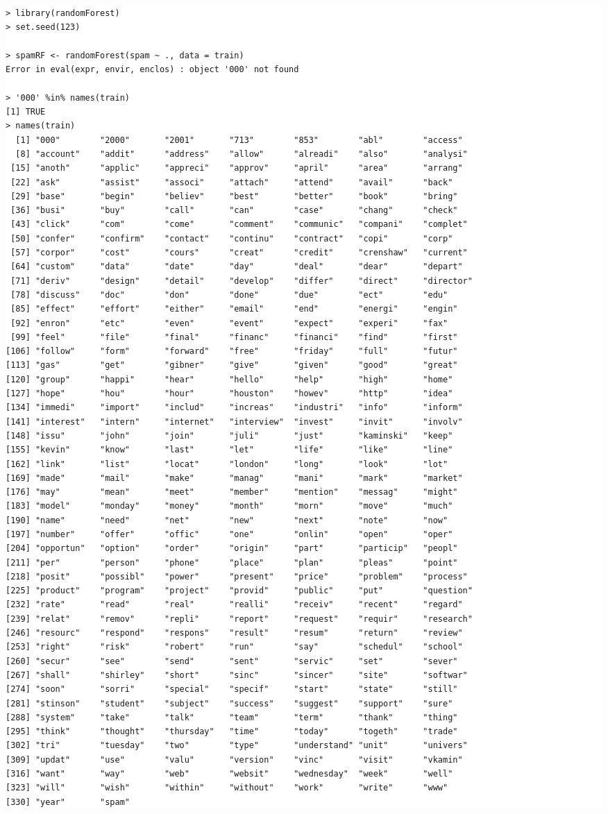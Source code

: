     > library(randomForest)
    > set.seed(123)

    > spamRF <- randomForest(spam ~ ., data = train)
    Error in eval(expr, envir, enclos) : object '000' not found

    > '000' %in% names(train)
    [1] TRUE
    > names(train)
      [1] "000"        "2000"       "2001"       "713"        "853"        "abl"        "access"    
      [8] "account"    "addit"      "address"    "allow"      "alreadi"    "also"       "analysi"   
     [15] "anoth"      "applic"     "appreci"    "approv"     "april"      "area"       "arrang"    
     [22] "ask"        "assist"     "associ"     "attach"     "attend"     "avail"      "back"      
     [29] "base"       "begin"      "believ"     "best"       "better"     "book"       "bring"     
     [36] "busi"       "buy"        "call"       "can"        "case"       "chang"      "check"     
     [43] "click"      "com"        "come"       "comment"    "communic"   "compani"    "complet"   
     [50] "confer"     "confirm"    "contact"    "continu"    "contract"   "copi"       "corp"      
     [57] "corpor"     "cost"       "cours"      "creat"      "credit"     "crenshaw"   "current"   
     [64] "custom"     "data"       "date"       "day"        "deal"       "dear"       "depart"    
     [71] "deriv"      "design"     "detail"     "develop"    "differ"     "direct"     "director"  
     [78] "discuss"    "doc"        "don"        "done"       "due"        "ect"        "edu"       
     [85] "effect"     "effort"     "either"     "email"      "end"        "energi"     "engin"     
     [92] "enron"      "etc"        "even"       "event"      "expect"     "experi"     "fax"       
     [99] "feel"       "file"       "final"      "financ"     "financi"    "find"       "first"     
    [106] "follow"     "form"       "forward"    "free"       "friday"     "full"       "futur"     
    [113] "gas"        "get"        "gibner"     "give"       "given"      "good"       "great"     
    [120] "group"      "happi"      "hear"       "hello"      "help"       "high"       "home"      
    [127] "hope"       "hou"        "hour"       "houston"    "howev"      "http"       "idea"      
    [134] "immedi"     "import"     "includ"     "increas"    "industri"   "info"       "inform"    
    [141] "interest"   "intern"     "internet"   "interview"  "invest"     "invit"      "involv"    
    [148] "issu"       "john"       "join"       "juli"       "just"       "kaminski"   "keep"      
    [155] "kevin"      "know"       "last"       "let"        "life"       "like"       "line"      
    [162] "link"       "list"       "locat"      "london"     "long"       "look"       "lot"       
    [169] "made"       "mail"       "make"       "manag"      "mani"       "mark"       "market"    
    [176] "may"        "mean"       "meet"       "member"     "mention"    "messag"     "might"     
    [183] "model"      "monday"     "money"      "month"      "morn"       "move"       "much"      
    [190] "name"       "need"       "net"        "new"        "next"       "note"       "now"       
    [197] "number"     "offer"      "offic"      "one"        "onlin"      "open"       "oper"      
    [204] "opportun"   "option"     "order"      "origin"     "part"       "particip"   "peopl"     
    [211] "per"        "person"     "phone"      "place"      "plan"       "pleas"      "point"     
    [218] "posit"      "possibl"    "power"      "present"    "price"      "problem"    "process"   
    [225] "product"    "program"    "project"    "provid"     "public"     "put"        "question"  
    [232] "rate"       "read"       "real"       "realli"     "receiv"     "recent"     "regard"    
    [239] "relat"      "remov"      "repli"      "report"     "request"    "requir"     "research"  
    [246] "resourc"    "respond"    "respons"    "result"     "resum"      "return"     "review"    
    [253] "right"      "risk"       "robert"     "run"        "say"        "schedul"    "school"    
    [260] "secur"      "see"        "send"       "sent"       "servic"     "set"        "sever"     
    [267] "shall"      "shirley"    "short"      "sinc"       "sincer"     "site"       "softwar"   
    [274] "soon"       "sorri"      "special"    "specif"     "start"      "state"      "still"     
    [281] "stinson"    "student"    "subject"    "success"    "suggest"    "support"    "sure"      
    [288] "system"     "take"       "talk"       "team"       "term"       "thank"      "thing"     
    [295] "think"      "thought"    "thursday"   "time"       "today"      "togeth"     "trade"     
    [302] "tri"        "tuesday"    "two"        "type"       "understand" "unit"       "univers"   
    [309] "updat"      "use"        "valu"       "version"    "vinc"       "visit"      "vkamin"    
    [316] "want"       "way"        "web"        "websit"     "wednesday"  "week"       "well"      
    [323] "will"       "wish"       "within"     "without"    "work"       "write"      "www"       
    [330] "year"       "spam" 
